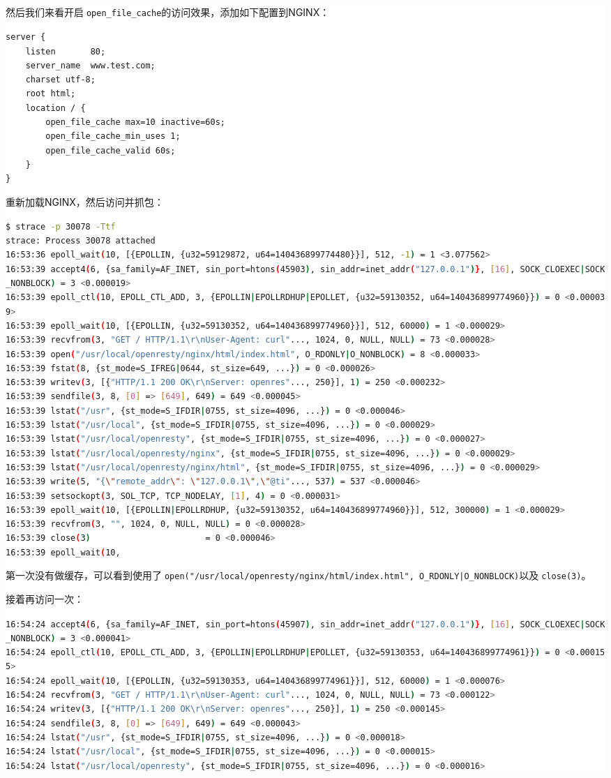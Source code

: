 然后我们来看开启 `open_file_cache`的访问效果，添加如下配置到NGINX：

```nginx
server {
    listen       80;
    server_name  www.test.com;
    charset utf-8;
    root html;
    location / {
        open_file_cache max=10 inactive=60s;
        open_file_cache_min_uses 1;
        open_file_cache_valid 60s;
    }
}
```

重新加载NGINX，然后访问并抓包：

```sh
$ strace -p 30078 -Ttf
strace: Process 30078 attached
16:53:36 epoll_wait(10, [{EPOLLIN, {u32=59129872, u64=140436899774480}}], 512, -1) = 1 <3.077562>
16:53:39 accept4(6, {sa_family=AF_INET, sin_port=htons(45903), sin_addr=inet_addr("127.0.0.1")}, [16], SOCK_CLOEXEC|SOCK_NONBLOCK) = 3 <0.000019>
16:53:39 epoll_ctl(10, EPOLL_CTL_ADD, 3, {EPOLLIN|EPOLLRDHUP|EPOLLET, {u32=59130352, u64=140436899774960}}) = 0 <0.000039>
16:53:39 epoll_wait(10, [{EPOLLIN, {u32=59130352, u64=140436899774960}}], 512, 60000) = 1 <0.000029>
16:53:39 recvfrom(3, "GET / HTTP/1.1\r\nUser-Agent: curl"..., 1024, 0, NULL, NULL) = 73 <0.000028>
16:53:39 open("/usr/local/openresty/nginx/html/index.html", O_RDONLY|O_NONBLOCK) = 8 <0.000033>
16:53:39 fstat(8, {st_mode=S_IFREG|0644, st_size=649, ...}) = 0 <0.000026>
16:53:39 writev(3, [{"HTTP/1.1 200 OK\r\nServer: openres"..., 250}], 1) = 250 <0.000232>
16:53:39 sendfile(3, 8, [0] => [649], 649) = 649 <0.000045>
16:53:39 lstat("/usr", {st_mode=S_IFDIR|0755, st_size=4096, ...}) = 0 <0.000046>
16:53:39 lstat("/usr/local", {st_mode=S_IFDIR|0755, st_size=4096, ...}) = 0 <0.000029>
16:53:39 lstat("/usr/local/openresty", {st_mode=S_IFDIR|0755, st_size=4096, ...}) = 0 <0.000027>
16:53:39 lstat("/usr/local/openresty/nginx", {st_mode=S_IFDIR|0755, st_size=4096, ...}) = 0 <0.000029>
16:53:39 lstat("/usr/local/openresty/nginx/html", {st_mode=S_IFDIR|0755, st_size=4096, ...}) = 0 <0.000029>
16:53:39 write(5, "{\"remote_addr\": \"127.0.0.1\",\"@ti"..., 537) = 537 <0.000046>
16:53:39 setsockopt(3, SOL_TCP, TCP_NODELAY, [1], 4) = 0 <0.000031>
16:53:39 epoll_wait(10, [{EPOLLIN|EPOLLRDHUP, {u32=59130352, u64=140436899774960}}], 512, 300000) = 1 <0.000029>
16:53:39 recvfrom(3, "", 1024, 0, NULL, NULL) = 0 <0.000028>
16:53:39 close(3)                       = 0 <0.000046>
16:53:39 epoll_wait(10,
```

第一次没有做缓存，可以看到使用了 `open("/usr/local/openresty/nginx/html/index.html", O_RDONLY|O_NONBLOCK)`以及 `close(3)`。

接着再访问一次：

```sh
16:54:24 accept4(6, {sa_family=AF_INET, sin_port=htons(45907), sin_addr=inet_addr("127.0.0.1")}, [16], SOCK_CLOEXEC|SOCK_NONBLOCK) = 3 <0.000041>
16:54:24 epoll_ctl(10, EPOLL_CTL_ADD, 3, {EPOLLIN|EPOLLRDHUP|EPOLLET, {u32=59130353, u64=140436899774961}}) = 0 <0.000155>
16:54:24 epoll_wait(10, [{EPOLLIN, {u32=59130353, u64=140436899774961}}], 512, 60000) = 1 <0.000076>
16:54:24 recvfrom(3, "GET / HTTP/1.1\r\nUser-Agent: curl"..., 1024, 0, NULL, NULL) = 73 <0.000122>
16:54:24 writev(3, [{"HTTP/1.1 200 OK\r\nServer: openres"..., 250}], 1) = 250 <0.000145>
16:54:24 sendfile(3, 8, [0] => [649], 649) = 649 <0.000043>
16:54:24 lstat("/usr", {st_mode=S_IFDIR|0755, st_size=4096, ...}) = 0 <0.000018>
16:54:24 lstat("/usr/local", {st_mode=S_IFDIR|0755, st_size=4096, ...}) = 0 <0.000015>
16:54:24 lstat("/usr/local/openresty", {st_mode=S_IFDIR|0755, st_size=4096, ...}) = 0 <0.000016>
```